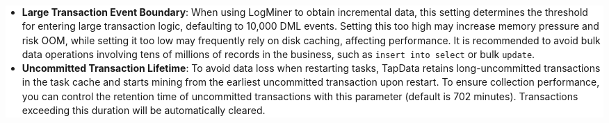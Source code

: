 * **Large Transaction Event Boundary**: When using LogMiner to obtain incremental data, this setting determines the threshold for entering large transaction logic, defaulting to 10,000 DML events. Setting this too high may increase memory pressure and risk OOM, while setting it too low may frequently rely on disk caching, affecting performance. It is recommended to avoid bulk data operations involving tens of millions of records in the business, such as `insert into select` or bulk `update`.
* **Uncommitted Transaction Lifetime**: To avoid data loss when restarting tasks, TapData retains long-uncommitted transactions in the task cache and starts mining from the earliest uncommitted transaction upon restart. To ensure collection performance, you can control the retention time of uncommitted transactions with this parameter (default is 702 minutes). Transactions exceeding this duration will be automatically cleared.
